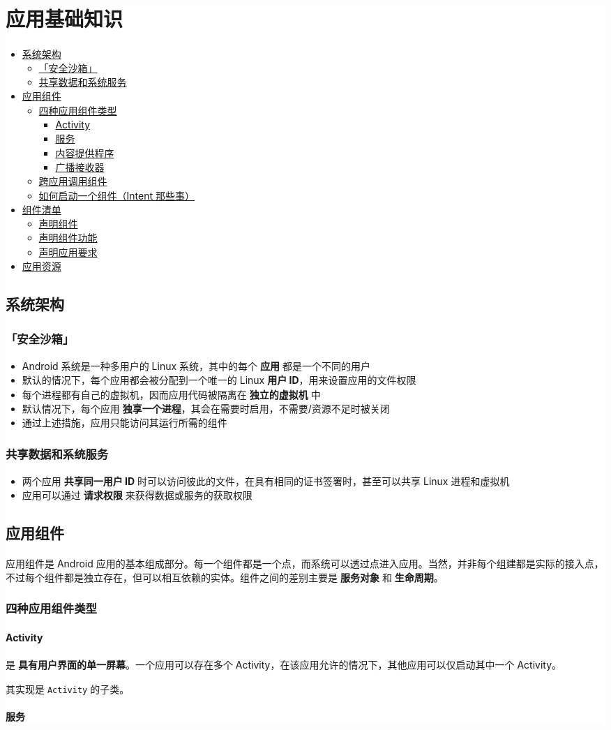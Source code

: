 应用基础知识
===



- [系统架构](#系统架构)
    - [「安全沙箱」](#安全沙箱)
    - [共享数据和系统服务](#共享数据和系统服务)
- [应用组件](#应用组件)
    - [四种应用组件类型](#四种应用组件类型)
        - [Activity](#activity)
        - [服务](#服务)
        - [内容提供程序](#内容提供程序)
        - [广播接收器](#广播接收器)
    - [跨应用调用组件](#跨应用调用组件)
    - [如何启动一个组件（Intent 那些事）](#如何启动一个组件intent-那些事)
- [组件清单](#组件清单)
    - [声明组件](#声明组件)
    - [声明组件功能](#声明组件功能)
    - [声明应用要求](#声明应用要求)
- [应用资源](#应用资源)



## 系统架构

### 「安全沙箱」

- Android 系统是一种多用户的 Linux 系统，其中的每个 **应用** 都是一个不同的用户
- 默认的情况下，每个应用都会被分配到一个唯一的 Linux **用户 ID**，用来设置应用的文件权限
- 每个进程都有自己的虚拟机，因而应用代码被隔离在 **独立的虚拟机** 中
- 默认情况下，每个应用 **独享一个进程**，其会在需要时启用，不需要/资源不足时被关闭
- 通过上述措施，应用只能访问其运行所需的组件

### 共享数据和系统服务

- 两个应用 **共享同一用户 ID** 时可以访问彼此的文件，在具有相同的证书签署时，甚至可以共享 Linux 进程和虚拟机
- 应用可以通过 **请求权限** 来获得数据或服务的获取权限

## 应用组件

应用组件是 Android 应用的基本组成部分。每一个组件都是一个点，而系统可以透过点进入应用。当然，并非每个组建都是实际的接入点，不过每个组件都是独立存在，但可以相互依赖的实体。组件之间的差别主要是 **服务对象** 和 **生命周期**。

### 四种应用组件类型

#### Activity

是 **具有用户界面的单一屏幕**。一个应用可以存在多个 Activity，在该应用允许的情况下，其他应用可以仅启动其中一个 Activity。

其实现是 `Activity` 的子类。

#### 服务
